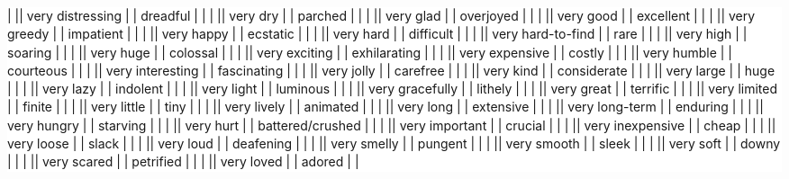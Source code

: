  | || very distressing | | dreadful | |
 | || very dry | | parched | |
 | || very glad | | overjoyed | |
 | || very good | | excellent | |
 | || very greedy | | impatient | |
 | || very happy | | ecstatic | |
 | || very hard | | difficult | |
 | || very hard-to-find | | rare | |
 | || very high | | soaring | |
 | || very huge | | colossal | |
 | || very exciting | | exhilarating | |
 | || very expensive | | costly | |
 | || very humble | | courteous | |
 | || very interesting | | fascinating | |
 | || very jolly | | carefree | |
 | || very kind | | considerate | |
 | || very large | | huge | |
 | || very lazy | | indolent | |
 | || very light | | luminous | |
 | || very gracefully | | lithely | |
 | || very great | | terrific | |
 | || very limited | | finite | |
 | || very little | | tiny | |
 | || very lively | | animated | |
 | || very long | | extensive | |
 | || very long-term | | enduring | |
 | || very hungry | | starving | |
 | || very hurt | | battered/crushed | |
 | || very important | | crucial | |
 | || very inexpensive | | cheap | |
 | || very loose | | slack | |
 | || very loud | | deafening | |
 | || very smelly | | pungent | |
 | || very smooth | | sleek | |
 | || very soft | | downy | |
 | || very scared | | petrified | |
 | || very loved | | adored | |